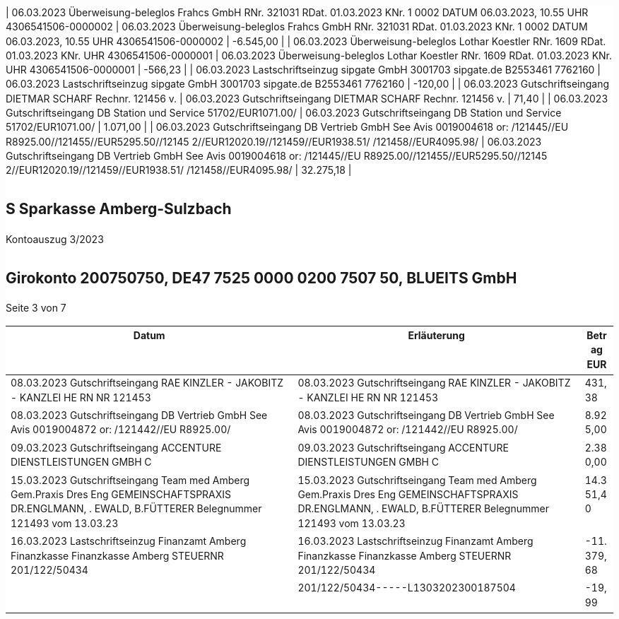| 06.03.2023 Überweisung-beleglos Frahcs GmbH RNr. 321031 RDat. 01.03.2023 KNr. 1 0002 DATUM 06.03.2023, 10.55 UHR 4306541506-0000002                                             | 06.03.2023 Überweisung-beleglos Frahcs GmbH RNr. 321031 RDat. 01.03.2023 KNr. 1 0002 DATUM 06.03.2023, 10.55 UHR 4306541506-0000002                                             | -6.545,00    |
| 06.03.2023 Überweisung-beleglos Lothar Koestler RNr. 1609 RDat. 01.03.2023 KNr. UHR 4306541506-0000001                                                                          | 06.03.2023 Überweisung-beleglos Lothar Koestler RNr. 1609 RDat. 01.03.2023 KNr. UHR 4306541506-0000001                                                                          | -566,23      |
| 06.03.2023 Lastschriftseinzug sipgate GmbH 3001703 sipgate.de B2553461 7762160                                                                                                  | 06.03.2023 Lastschriftseinzug sipgate GmbH 3001703 sipgate.de B2553461 7762160                                                                                                  | -120,00      |
| 06.03.2023 Gutschriftseingang DIETMAR SCHARF Rechnr. 121456 v.                                                                                                                  | 06.03.2023 Gutschriftseingang DIETMAR SCHARF Rechnr. 121456 v.                                                                                                                  | 71,40        |
| 06.03.2023 Gutschriftseingang DB Station und Service 51702/EUR1071.00/                                                                                                          | 06.03.2023 Gutschriftseingang DB Station und Service 51702/EUR1071.00/                                                                                                          | 1.071,00     |
| 06.03.2023 Gutschriftseingang DB Vertrieb GmbH See Avis 0019004618 or: /121445//EU R8925.00//121455//EUR5295.50//12145 2//EUR12020.19//121459//EUR1938.51/ /121458//EUR4095.98/ | 06.03.2023 Gutschriftseingang DB Vertrieb GmbH See Avis 0019004618 or: /121445//EU R8925.00//121455//EUR5295.50//12145 2//EUR12020.19//121459//EUR1938.51/ /121458//EUR4095.98/ | 32.275,18    |



## S Sparkasse Amberg-Sulzbach

Kontoauszug 3/2023

## Girokonto 200750750, DE47 7525 0000 0200 7507 50,  BLUEITS GmbH

Seite 3 von 7

| Datum                                                                                                                                                                                                           | Erläuterung                                                                                                                                                                                                     | Betrag EUR   |
|-----------------------------------------------------------------------------------------------------------------------------------------------------------------------------------------------------------------|-----------------------------------------------------------------------------------------------------------------------------------------------------------------------------------------------------------------|--------------|
| 08.03.2023 Gutschriftseingang RAE KINZLER - JAKOBITZ - KANZLEI HE RN NR 121453                                                                                                                                  | 08.03.2023 Gutschriftseingang RAE KINZLER - JAKOBITZ - KANZLEI HE RN NR 121453                                                                                                                                  | 431,38       |
| 08.03.2023 Gutschriftseingang DB Vertrieb GmbH See Avis 0019004872 or: /121442//EU R8925.00/                                                                                                                    | 08.03.2023 Gutschriftseingang DB Vertrieb GmbH See Avis 0019004872 or: /121442//EU R8925.00/                                                                                                                    | 8.925,00     |
| 09.03.2023 Gutschriftseingang ACCENTURE DIENSTLEISTUNGEN GMBH C                                                                                                                                                 | 09.03.2023 Gutschriftseingang ACCENTURE DIENSTLEISTUNGEN GMBH C                                                                                                                                                 | 2.380,00     |
| 15.03.2023 Gutschriftseingang Team med Amberg Gem.Praxis Dres Eng GEMEINSCHAFTSPRAXIS DR.ENGLMANN, . EWALD, B.FÜTTERER Belegnummer 121493 vom 13.03.23                                                          | 15.03.2023 Gutschriftseingang Team med Amberg Gem.Praxis Dres Eng GEMEINSCHAFTSPRAXIS DR.ENGLMANN, . EWALD, B.FÜTTERER Belegnummer 121493 vom 13.03.23                                                          | 14.351,40    |
| 16.03.2023 Lastschriftseinzug Finanzamt Amberg Finanzkasse Finanzkasse Amberg STEUERNR 201/122/50434                                                                                                            | 16.03.2023 Lastschriftseinzug Finanzamt Amberg Finanzkasse Finanzkasse Amberg STEUERNR 201/122/50434                                                                                                            | -11.379,68   |
|                                                                                                                                                                                                                 | 201/122/50434-----L1303202300187504                                                                                                                                                                             | -19,99       |